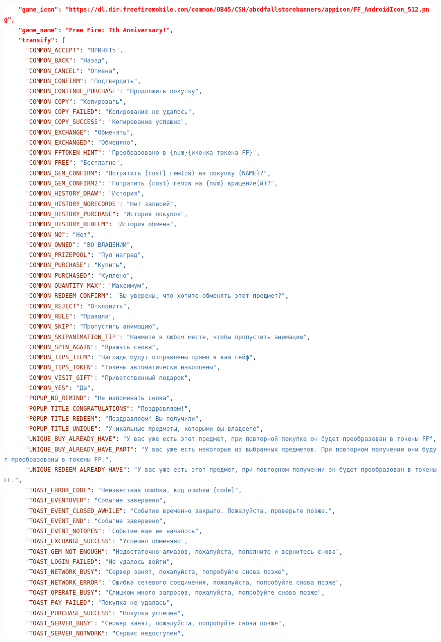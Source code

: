 ```json
    "game_icon": "https://dl.dir.freefiremobile.com/common/OB45/CSH/abcdfallstorebanners/appicon/FF_AndroidIcon_512.png",
    "game_name": "Free Fire: 7th Anniversary!",
    "transify": {
      "COMMON_ACCEPT": "ПРИНЯТЬ",
      "COMMON_BACK": "Назад",
      "COMMON_CANCEL": "Отмена",
      "COMMON_CONFIRM": "Подтвердить",
      "COMMON_CONTINUE_PURCHASE": "Продолжить покупку",
      "COMMON_COPY": "Копировать",
      "COMMON_COPY_FAILED": "Копирование не удалось",
      "COMMON_COPY_SUCCESS": "Копирование успешно",
      "COMMON_EXCHANGE": "Обменять",
      "COMMON_EXCHANGED": "Обменяно",
      "COMMON_FFTOKEN_HINT": "Преобразовано в {num}{иконка токена FF}",
      "COMMON_FREE": "Бесплатно",
      "COMMON_GEM_CONFIRM": "Потратить {cost} гем(ов) на покупку {NAME}?",
      "COMMON_GEM_CONFIRM2": "Потратить {cost} гемов на {num} вращение(й)?",
      "COMMON_HISTORY_DRAW": "История",
      "COMMON_HISTORY_NORECORDS": "Нет записей",
      "COMMON_HISTORY_PURCHASE": "История покупок",
      "COMMON_HISTORY_REDEEM": "История обмена",
      "COMMON_NO": "Нет",
      "COMMON_OWNED": "ВО ВЛАДЕНИИ",
      "COMMON_PRIZEPOOL": "Пул наград",
      "COMMON_PURCHASE": "Купить",
      "COMMON_PURCHASED": "Куплено",
      "COMMON_QUANTITY_MAX": "Максимум",
      "COMMON_REDEEM_CONFIRM": "Вы уверены, что хотите обменять этот предмет?",
      "COMMON_REJECT": "Отклонить",
      "COMMON_RULE": "Правила",
      "COMMON_SKIP": "Пропустить анимацию",
      "COMMON_SKIPANIMATION_TIP": "Нажмите в любом месте, чтобы пропустить анимацию",
      "COMMON_SPIN_AGAIN": "Вращать снова",
      "COMMON_TIPS_ITEM": "Награды будут отправлены прямо в ваш сейф",
      "COMMON_TIPS_TOKEN": "Токены автоматически накоплены",
      "COMMON_VISIT_GIFT": "Приветственный подарок",
      "COMMON_YES": "Да",
      "POPUP_NO_REMIND": "Не напоминать снова",
      "POPUP_TITLE_CONGRATULATIONS": "Поздравляем!",
      "POPUP_TITLE_REDEEM": "Поздравляем! Вы получили",
      "POPUP_TITLE_UNIQUE": "Уникальные предметы, которыми вы владеете",
      "UNIQUE_BUY_ALREADY_HAVE": "У вас уже есть этот предмет, при повторной покупке он будет преобразован в токены FF",
      "UNIQUE_BUY_ALREADY_HAVE_PART": "У вас уже есть некоторые из выбранных предметов. При повторном получении они будут преобразованы в токены FF.",
      "UNIQUE_REDEEM_ALREADY_HAVE": "У вас уже есть этот предмет, при повторном получении он будет преобразован в токены FF.",
      "TOAST_ERROR_CODE": "Неизвестная ошибка, код ошибки {code}",
      "TOAST_EVENTOVER": "Событие завершено",
      "TOAST_EVENT_CLOSED_AWHILE": "Событие временно закрыто. Пожалуйста, проверьте позже.",
      "TOAST_EVENT_END": "Событие завершено",
      "TOAST_EVENT_NOTOPEN": "Событие еще не началось",
      "TOAST_EXCHANGE_SUCCESS": "Успешно обменяно",
      "TOAST_GEM_NOT_ENOUGH": "Недостаточно алмазов, пожалуйста, пополните и вернитесь снова",
      "TOAST_LOGIN_FAILED": "Не удалось войти",
      "TOAST_NETWORK_BUSY": "Сервер занят, пожалуйста, попробуйте снова позже",
      "TOAST_NETWORK_ERROR": "Ошибка сетевого соединения, пожалуйста, попробуйте снова позже",
      "TOAST_OPERATE_BUSY": "Слишком много запросов, пожалуйста, попробуйте снова позже",
      "TOAST_PAY_FAILED": "Покупка не удалась",
      "TOAST_PURCHASE_SUCCESS": "Покупка успешна",
      "TOAST_SERVER_BUSY": "Сервер занят, пожалуйста, попробуйте снова позже",
      "TOAST_SERVER_NOTWORK": "Сервис недоступен",
```